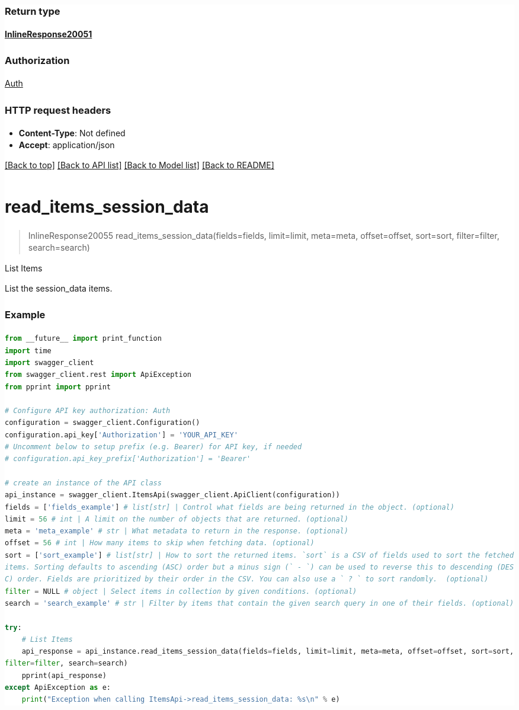 ### Return type

[**InlineResponse20051**](InlineResponse20051.md)

### Authorization

[Auth](../README.md#Auth)

### HTTP request headers

 - **Content-Type**: Not defined
 - **Accept**: application/json

[[Back to top]](#) [[Back to API list]](../README.md#documentation-for-api-endpoints) [[Back to Model list]](../README.md#documentation-for-models) [[Back to README]](../README.md)

# **read_items_session_data**
> InlineResponse20055 read_items_session_data(fields=fields, limit=limit, meta=meta, offset=offset, sort=sort, filter=filter, search=search)

List Items

List the session_data items.

### Example
```python
from __future__ import print_function
import time
import swagger_client
from swagger_client.rest import ApiException
from pprint import pprint

# Configure API key authorization: Auth
configuration = swagger_client.Configuration()
configuration.api_key['Authorization'] = 'YOUR_API_KEY'
# Uncomment below to setup prefix (e.g. Bearer) for API key, if needed
# configuration.api_key_prefix['Authorization'] = 'Bearer'

# create an instance of the API class
api_instance = swagger_client.ItemsApi(swagger_client.ApiClient(configuration))
fields = ['fields_example'] # list[str] | Control what fields are being returned in the object. (optional)
limit = 56 # int | A limit on the number of objects that are returned. (optional)
meta = 'meta_example' # str | What metadata to return in the response. (optional)
offset = 56 # int | How many items to skip when fetching data. (optional)
sort = ['sort_example'] # list[str] | How to sort the returned items. `sort` is a CSV of fields used to sort the fetched items. Sorting defaults to ascending (ASC) order but a minus sign (` - `) can be used to reverse this to descending (DESC) order. Fields are prioritized by their order in the CSV. You can also use a ` ? ` to sort randomly.  (optional)
filter = NULL # object | Select items in collection by given conditions. (optional)
search = 'search_example' # str | Filter by items that contain the given search query in one of their fields. (optional)

try:
    # List Items
    api_response = api_instance.read_items_session_data(fields=fields, limit=limit, meta=meta, offset=offset, sort=sort, filter=filter, search=search)
    pprint(api_response)
except ApiException as e:
    print("Exception when calling ItemsApi->read_items_session_data: %s\n" % e)
```
